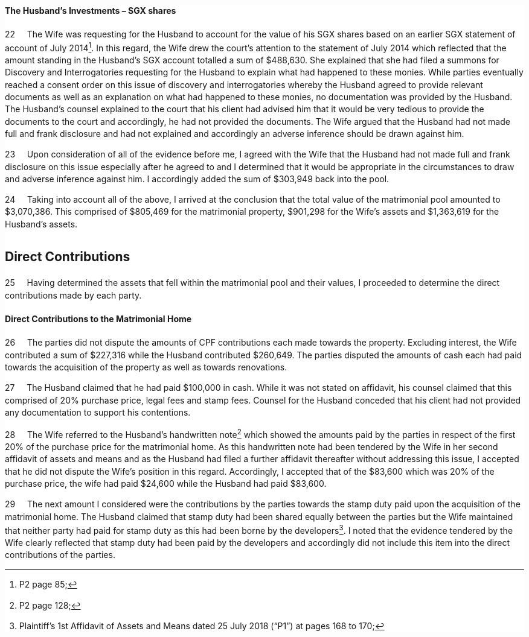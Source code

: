 #### The Husband’s Investments – SGX shares

22     The Wife was requesting for the Husband to account for the value of his SGX shares based on an earlier SGX statement of account of July 2014[^2]. In this regard, the Wife drew the court’s attention to the statement of July 2014 which reflected that the amount standing in the Husband’s SGX account totalled a sum of $488,630. She explained that she had filed a summons for Discovery and Interrogatories requesting for the Husband to explain what had happened to these monies. While parties eventually reached a consent order on this issue of discovery and interrogatories whereby the Husband agreed to provide relevant documents as well as an explanation on what had happened to these monies, no documentation was provided by the Husband. The Husband’s counsel explained to the court that his client had advised him that it would be very tedious to provide the documents to the court and accordingly, he had not provided the documents. The Wife argued that the Husband had not made full and frank disclosure and had not explained and accordingly an adverse inference should be drawn against him.

23     Upon consideration of all of the evidence before me, I agreed with the Wife that the Husband had not made full and frank disclosure on this issue especially after he agreed to and I determined that it would be appropriate in the circumstances to draw and adverse inference against him. I accordingly added the sum of $303,949 back into the pool.

24     Taking into account all of the above, I arrived at the conclusion that the total value of the matrimonial pool amounted to $3,070,386. This comprised of $805,469 for the matrimonial property, $901,298 for the Wife’s assets and $1,363,619 for the Husband’s assets.

## Direct Contributions

25     Having determined the assets that fell within the matrimonial pool and their values, I proceeded to determine the direct contributions made by each party.

#### Direct Contributions to the Matrimonial Home

26     The parties did not dispute the amounts of CPF contributions each made towards the property. Excluding interest, the Wife contributed a sum of $227,316 while the Husband contributed $260,649. The parties disputed the amounts of cash each had paid towards the acquisition of the property as well as towards renovations.

27     The Husband claimed that he had paid $100,000 in cash. While it was not stated on affidavit, his counsel claimed that this comprised of 20% purchase price, legal fees and stamp fees. Counsel for the Husband conceded that his client had not provided any documentation to support his contentions.

28     The Wife referred to the Husband’s handwritten note[^3] which showed the amounts paid by the parties in respect of the first 20% of the purchase price for the matrimonial home. As this handwritten note had been tendered by the Wife in her second affidavit of assets and means and as the Husband had filed a further affidavit thereafter without addressing this issue, I accepted that he did not dispute the Wife’s position in this regard. Accordingly, I accepted that of the $83,600 which was 20% of the purchase price, the wife had paid $24,600 while the Husband had paid $83,600.

29     The next amount I considered were the contributions by the parties towards the stamp duty paid upon the acquisition of the matrimonial home. The Husband claimed that stamp duty had been shared equally between the parties but the Wife maintained that neither party had paid for stamp duty as this had been borne by the developers[^4]. I noted that the evidence tendered by the Wife clearly reflected that stamp duty had been paid by the developers and accordingly did not include this item into the direct contributions of the parties.


[^1]: Plaintiff’s 2nd Affidavit of Assets and Means (“P2”) dated 10 January 2019 at page 107;
[^2]: P2 page 85;
[^3]: P2 page 128;
[^4]: Plaintiff’s 1st Affidavit of Assets and Means dated 25 July 2018 (“P1”) at pages 168 to 170;
[^5]: P1 at pages 184 to 186;
[^6]: Plaintiff’ supplementary submissions dated 3 May 2019 at paragraphs 21 to 27;
[^7]: Defendant’s supplementary submissions dated 10 May 2019 at paragraph 3;
[^8]: P1 at paragraphs 41,68 and 69;
[^9]: P1 at page 25 paragraph 103